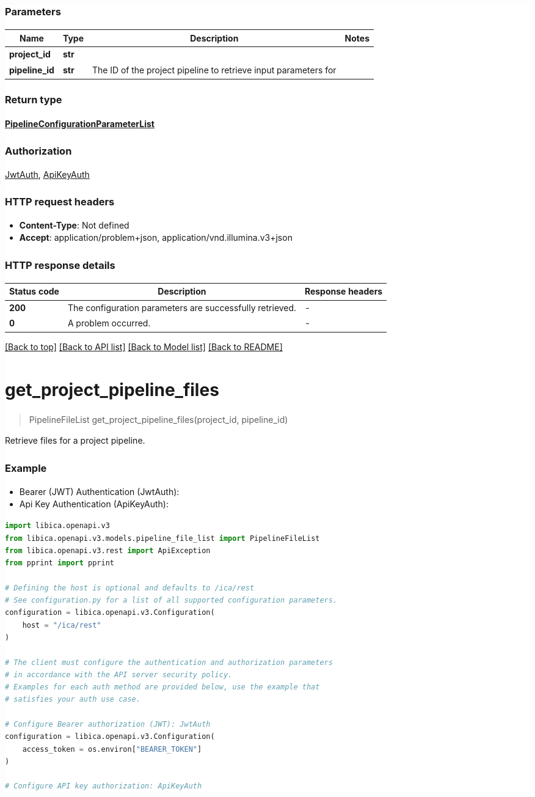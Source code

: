 

### Parameters


Name | Type | Description  | Notes
------------- | ------------- | ------------- | -------------
 **project_id** | **str**|  | 
 **pipeline_id** | **str**| The ID of the project pipeline to retrieve input parameters for | 

### Return type

[**PipelineConfigurationParameterList**](PipelineConfigurationParameterList.md)

### Authorization

[JwtAuth](../README.md#JwtAuth), [ApiKeyAuth](../README.md#ApiKeyAuth)

### HTTP request headers

 - **Content-Type**: Not defined
 - **Accept**: application/problem+json, application/vnd.illumina.v3+json

### HTTP response details

| Status code | Description | Response headers |
|-------------|-------------|------------------|
**200** | The configuration parameters are successfully retrieved. |  -  |
**0** | A problem occurred. |  -  |

[[Back to top]](#) [[Back to API list]](../README.md#documentation-for-api-endpoints) [[Back to Model list]](../README.md#documentation-for-models) [[Back to README]](../README.md)

# **get_project_pipeline_files**
> PipelineFileList get_project_pipeline_files(project_id, pipeline_id)

Retrieve files for a project pipeline.

### Example

* Bearer (JWT) Authentication (JwtAuth):
* Api Key Authentication (ApiKeyAuth):

```python
import libica.openapi.v3
from libica.openapi.v3.models.pipeline_file_list import PipelineFileList
from libica.openapi.v3.rest import ApiException
from pprint import pprint

# Defining the host is optional and defaults to /ica/rest
# See configuration.py for a list of all supported configuration parameters.
configuration = libica.openapi.v3.Configuration(
    host = "/ica/rest"
)

# The client must configure the authentication and authorization parameters
# in accordance with the API server security policy.
# Examples for each auth method are provided below, use the example that
# satisfies your auth use case.

# Configure Bearer authorization (JWT): JwtAuth
configuration = libica.openapi.v3.Configuration(
    access_token = os.environ["BEARER_TOKEN"]
)

# Configure API key authorization: ApiKeyAuth
```